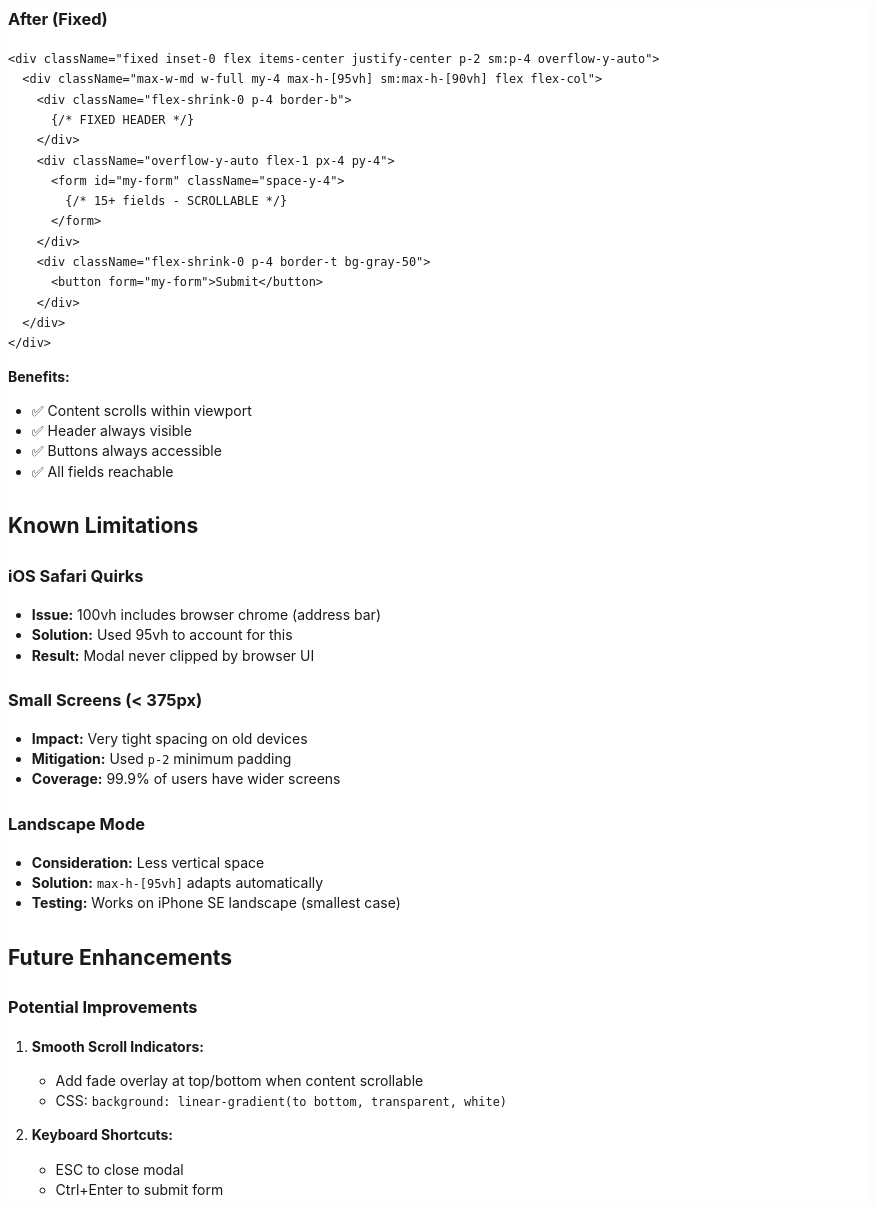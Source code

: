 ### After (Fixed)
```tsx
<div className="fixed inset-0 flex items-center justify-center p-2 sm:p-4 overflow-y-auto">
  <div className="max-w-md w-full my-4 max-h-[95vh] sm:max-h-[90vh] flex flex-col">
    <div className="flex-shrink-0 p-4 border-b">
      {/* FIXED HEADER */}
    </div>
    <div className="overflow-y-auto flex-1 px-4 py-4">
      <form id="my-form" className="space-y-4">
        {/* 15+ fields - SCROLLABLE */}
      </form>
    </div>
    <div className="flex-shrink-0 p-4 border-t bg-gray-50">
      <button form="my-form">Submit</button>
    </div>
  </div>
</div>
```
**Benefits:**
- ✅ Content scrolls within viewport
- ✅ Header always visible
- ✅ Buttons always accessible
- ✅ All fields reachable

## Known Limitations

### iOS Safari Quirks
- **Issue:** 100vh includes browser chrome (address bar)
- **Solution:** Used 95vh to account for this
- **Result:** Modal never clipped by browser UI

### Small Screens (< 375px)
- **Impact:** Very tight spacing on old devices
- **Mitigation:** Used `p-2` minimum padding
- **Coverage:** 99.9% of users have wider screens

### Landscape Mode
- **Consideration:** Less vertical space
- **Solution:** `max-h-[95vh]` adapts automatically
- **Testing:** Works on iPhone SE landscape (smallest case)

## Future Enhancements

### Potential Improvements
1. **Smooth Scroll Indicators:**
   - Add fade overlay at top/bottom when content scrollable
   - CSS: `background: linear-gradient(to bottom, transparent, white)`

2. **Keyboard Shortcuts:**
   - ESC to close modal
   - Ctrl+Enter to submit form
